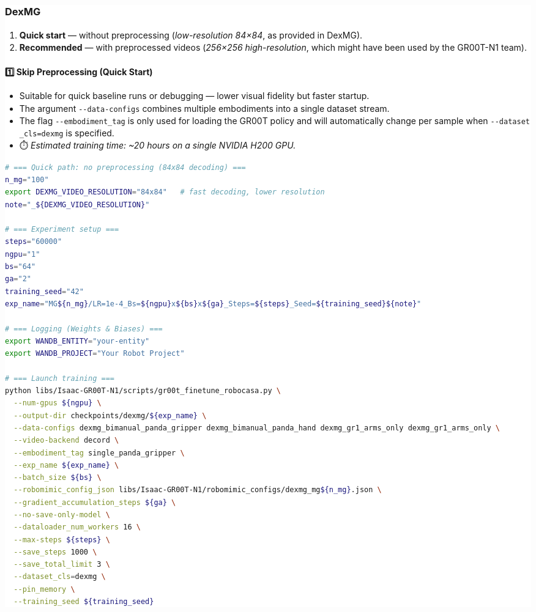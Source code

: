 
### DexMG

1. **Quick start** — without preprocessing (_low-resolution 84×84_, as provided in DexMG).
2. **Recommended** — with preprocessed videos (_256×256 high-resolution_, which might have been used by the GR00T-N1 team).

#### 1️⃣ Skip Preprocessing (Quick Start)

- Suitable for quick baseline runs or debugging — lower visual fidelity but faster startup.
- The argument `--data-configs` combines multiple embodiments into a single dataset stream.
- The flag `--embodiment_tag` is only used for loading the GR00T policy and will automatically change per sample when `--dataset_cls=dexmg` is specified.
- ⏱️ _Estimated training time: ~20 hours on a single NVIDIA H200 GPU._

```bash
# === Quick path: no preprocessing (84x84 decoding) ===
n_mg="100"
export DEXMG_VIDEO_RESOLUTION="84x84"   # fast decoding, lower resolution
note="_${DEXMG_VIDEO_RESOLUTION}"

# === Experiment setup ===
steps="60000"
ngpu="1"
bs="64"
ga="2"
training_seed="42"
exp_name="MG${n_mg}/LR=1e-4_Bs=${ngpu}x${bs}x${ga}_Steps=${steps}_Seed=${training_seed}${note}"

# === Logging (Weights & Biases) ===
export WANDB_ENTITY="your-entity"
export WANDB_PROJECT="Your Robot Project"

# === Launch training ===
python libs/Isaac-GR00T-N1/scripts/gr00t_finetune_robocasa.py \
  --num-gpus ${ngpu} \
  --output-dir checkpoints/dexmg/${exp_name} \
  --data-configs dexmg_bimanual_panda_gripper dexmg_bimanual_panda_hand dexmg_gr1_arms_only dexmg_gr1_arms_only \
  --video-backend decord \
  --embodiment_tag single_panda_gripper \
  --exp_name ${exp_name} \
  --batch_size ${bs} \
  --robomimic_config_json libs/Isaac-GR00T-N1/robomimic_configs/dexmg_mg${n_mg}.json \
  --gradient_accumulation_steps ${ga} \
  --no-save-only-model \
  --dataloader_num_workers 16 \
  --max-steps ${steps} \
  --save_steps 1000 \
  --save_total_limit 3 \
  --dataset_cls=dexmg \
  --pin_memory \
  --training_seed ${training_seed}
```
